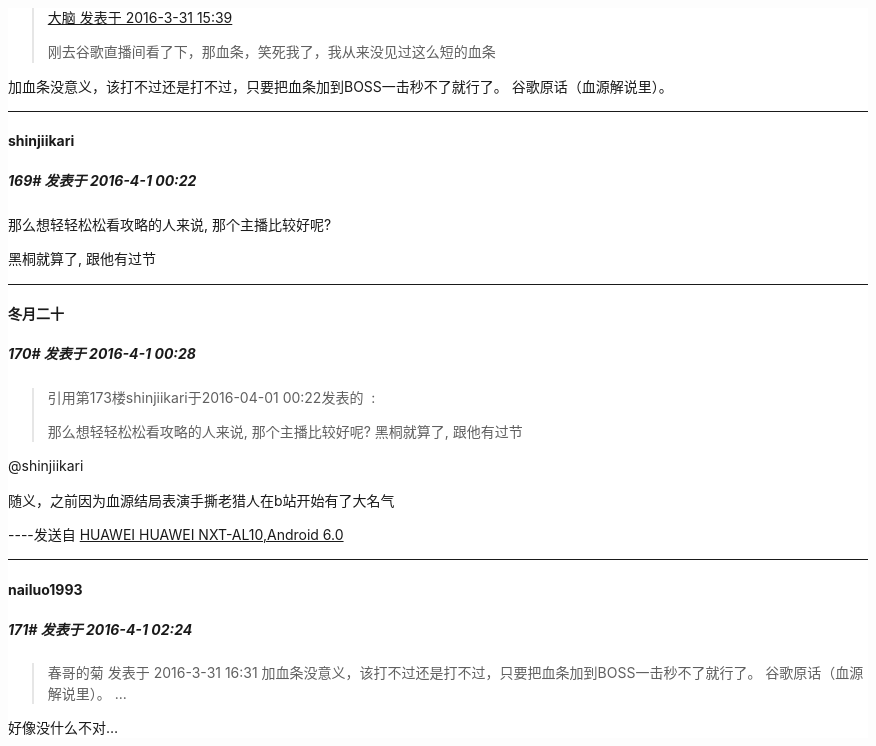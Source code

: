 

<blockquote><a href="httphttps://bbs.saraba1st.com/2b/forum.php?mod=redirect&amp;goto=findpost&amp;pid=32002304&amp;ptid=1232472" target="_blank">大脑 发表于 2016-3-31 15:39</a>

刚去谷歌直播间看了下，那血条，笑死我了，我从来没见过这么短的血条</blockquote>
加血条没意义，该打不过还是打不过，只要把血条加到BOSS一击秒不了就行了。 谷歌原话（血源解说里）。







*****

####  shinjiikari  
##### 169#       发表于 2016-4-1 00:22




那么想轻轻松松看攻略的人来说, 那个主播比较好呢? 


黑桐就算了, 跟他有过节







*****

####  冬月二十  
##### 170#       发表于 2016-4-1 00:28



<blockquote>引用第173楼shinjiikari于2016-04-01 00:22发表的  :

那么想轻轻松松看攻略的人来说, 那个主播比较好呢? 黑桐就算了, 跟他有过节</blockquote>
@shinjiikari


随义，之前因为血源结局表演手撕老猎人在b站开始有了大名气


----发送自 [HUAWEI HUAWEI NXT-AL10,Android 6.0](http://stage1.5j4m.com/?1.19) 







*****

####  nailuo1993  
##### 171#       发表于 2016-4-1 02:24



<blockquote>春哥的菊 发表于 2016-3-31 16:31
加血条没意义，该打不过还是打不过，只要把血条加到BOSS一击秒不了就行了。 谷歌原话（血源解说里）。 ...</blockquote>
好像没什么不对…

